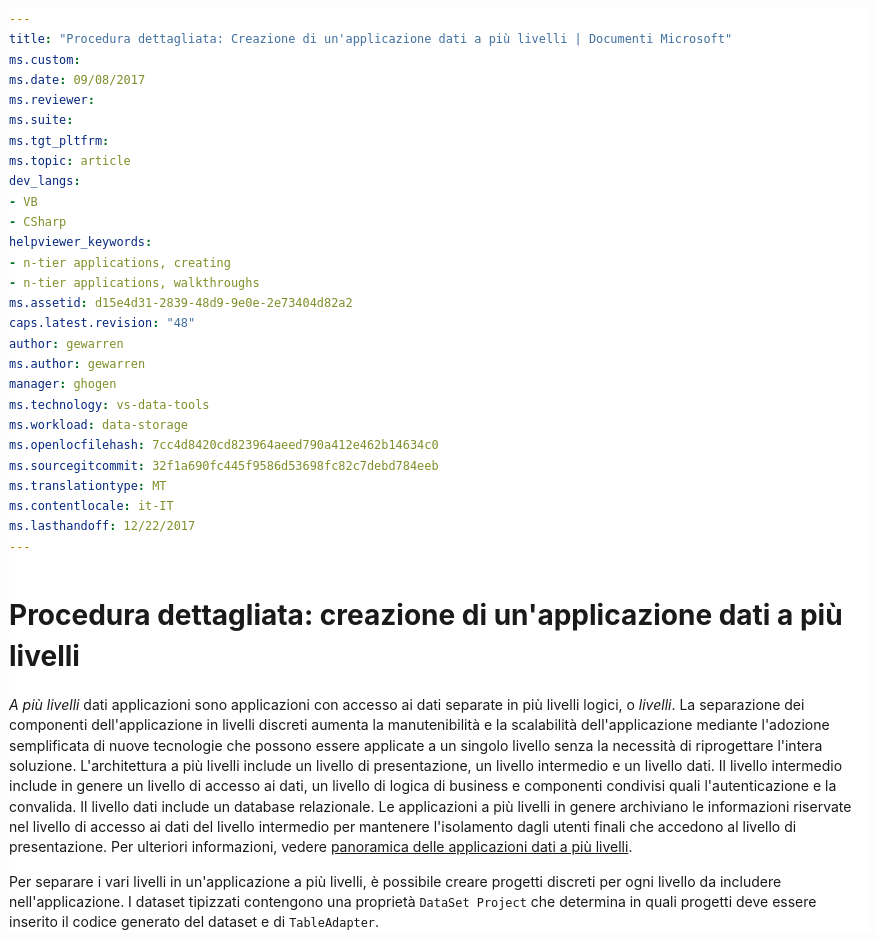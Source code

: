 ```yaml
---
title: "Procedura dettagliata: Creazione di un'applicazione dati a più livelli | Documenti Microsoft"
ms.custom: 
ms.date: 09/08/2017
ms.reviewer: 
ms.suite: 
ms.tgt_pltfrm: 
ms.topic: article
dev_langs:
- VB
- CSharp
helpviewer_keywords:
- n-tier applications, creating
- n-tier applications, walkthroughs
ms.assetid: d15e4d31-2839-48d9-9e0e-2e73404d82a2
caps.latest.revision: "48"
author: gewarren
ms.author: gewarren
manager: ghogen
ms.technology: vs-data-tools
ms.workload: data-storage
ms.openlocfilehash: 7cc4d8420cd823964aeed790a412e462b14634c0
ms.sourcegitcommit: 32f1a690fc445f9586d53698fc82c7debd784eeb
ms.translationtype: MT
ms.contentlocale: it-IT
ms.lasthandoff: 12/22/2017
---
```

# <a name="walkthrough-creating-an-n-tier-data-application"></a>Procedura dettagliata: creazione di un'applicazione dati a più livelli
*A più livelli* dati applicazioni sono applicazioni con accesso ai dati separate in più livelli logici, o *livelli*. La separazione dei componenti dell'applicazione in livelli discreti aumenta la manutenibilità e la scalabilità dell'applicazione mediante l'adozione semplificata di nuove tecnologie che possono essere applicate a un singolo livello senza la necessità di riprogettare l'intera soluzione. L'architettura a più livelli include un livello di presentazione, un livello intermedio e un livello dati. Il livello intermedio include in genere un livello di accesso ai dati, un livello di logica di business e componenti condivisi quali l'autenticazione e la convalida. Il livello dati include un database relazionale. Le applicazioni a più livelli in genere archiviano le informazioni riservate nel livello di accesso ai dati del livello intermedio per mantenere l'isolamento dagli utenti finali che accedono al livello di presentazione. Per ulteriori informazioni, vedere [panoramica delle applicazioni dati a più livelli](../data-tools/n-tier-data-applications-overview.md).  
  
Per separare i vari livelli in un'applicazione a più livelli, è possibile creare progetti discreti per ogni livello da includere nell'applicazione. I dataset tipizzati contengono una proprietà `DataSet Project` che determina in quali progetti deve essere inserito il codice generato del dataset e di `TableAdapter`.  
  